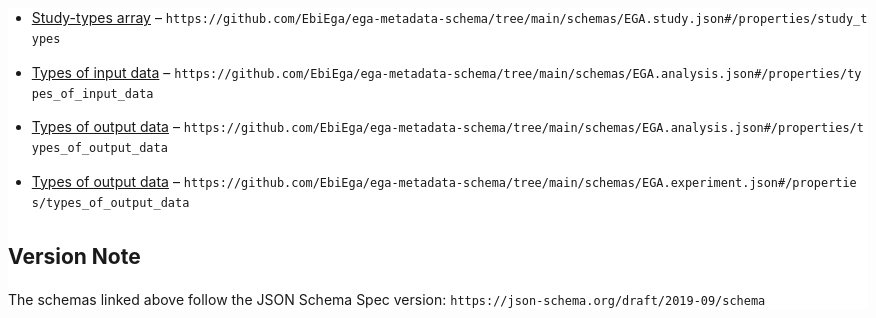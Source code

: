 * [Study-types array](./ega-18-properties-study-types-array.md "List of study types") – `https://github.com/EbiEga/ega-metadata-schema/tree/main/schemas/EGA.study.json#/properties/study_types`

* [Types of input data](./ega-10-properties-types-of-input-data.md "Types of input data the analysis uses to obtain the processed files") – `https://github.com/EbiEga/ega-metadata-schema/tree/main/schemas/EGA.analysis.json#/properties/types_of_input_data`

* [Types of output data](./ega-10-properties-types-of-output-data.md "Types of output data the analysis uses to obtain the processed files") – `https://github.com/EbiEga/ega-metadata-schema/tree/main/schemas/EGA.analysis.json#/properties/types_of_output_data`

* [Types of output data](./ega-9-properties-types-of-output-data.md "Types of data the experiment produces") – `https://github.com/EbiEga/ega-metadata-schema/tree/main/schemas/EGA.experiment.json#/properties/types_of_output_data`

## Version Note

The schemas linked above follow the JSON Schema Spec version: `https://json-schema.org/draft/2019-09/schema`
